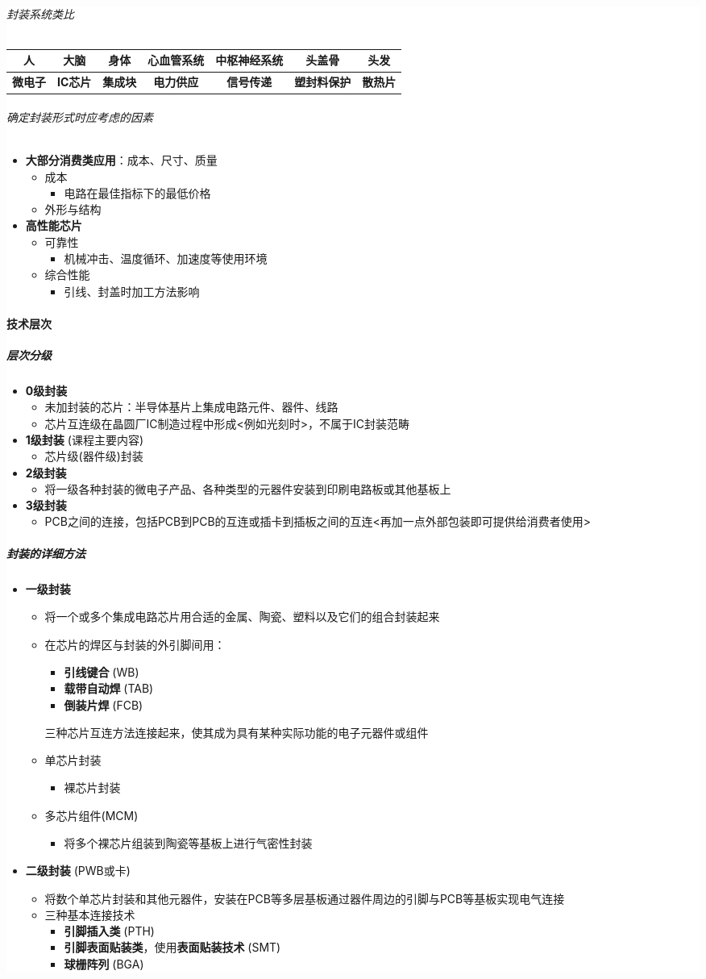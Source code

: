 ###### 封装系统类比

|     人     |    大脑    |    身体    |  心血管系统  | 中枢神经系统 |     头盖骨     |    头发    |
| :--------: | :--------: | :--------: | :----------: | :----------: | :------------: | :--------: |
| **微电子** | **IC芯片** | **集成块** | **电力供应** | **信号传递** | **塑封料保护** | **散热片** |

###### 确定封装形式时应考虑的因素

- **大部分消费类应用**：成本、尺寸、质量
  - 成本
    - 电路在最佳指标下的最低价格
  - 外形与结构
- **高性能芯片**
  - 可靠性
    - 机械冲击、温度循环、加速度等使用环境
  - 综合性能
    - 引线、封盖时加工方法影响

#### 技术层次

##### 层次分级

- **0级封装**
  - 未加封装的芯片：半导体基片上集成电路元件、器件、线路
  - 芯片互连级在晶圆厂IC制造过程中形成<例如光刻时>，不属于IC封装范畴
- **1级封装** (课程主要内容)
  - 芯片级(器件级)封装
- **2级封装**
  - 将一级各种封装的微电子产品、各种类型的元器件安装到印刷电路板或其他基板上
- **3级封装**
  - PCB之间的连接，包括PCB到PCB的互连或插卡到插板之间的互连<再加一点外部包装即可提供给消费者使用>

##### 封装的详细方法

- **一级封装**

  - 将一个或多个集成电路芯片用合适的金属、陶瓷、塑料以及它们的组合封装起来

  - 在芯片的焊区与封装的外引脚间用：

    - **引线键合** (WB)
    - **载带自动焊** (TAB)
    - **倒装片焊** (FCB)

    三种芯片互连方法连接起来，使其成为具有某种实际功能的电子元器件或组件

  - 单芯片封装

    - 裸芯片封装

  - 多芯片组件(MCM)

    - 将多个裸芯片组装到陶瓷等基板上进行气密性封装

- **二级封装** (PWB或卡)

  - 将数个单芯片封装和其他元器件，安装在PCB等多层基板通过器件周边的引脚与PCB等基板实现电气连接
  - 三种基本连接技术
    - **引脚插入类** (PTH)
    - **引脚表面贴装类**，使用**表面贴装技术** (SMT)
    - **球栅阵列** (BGA)

